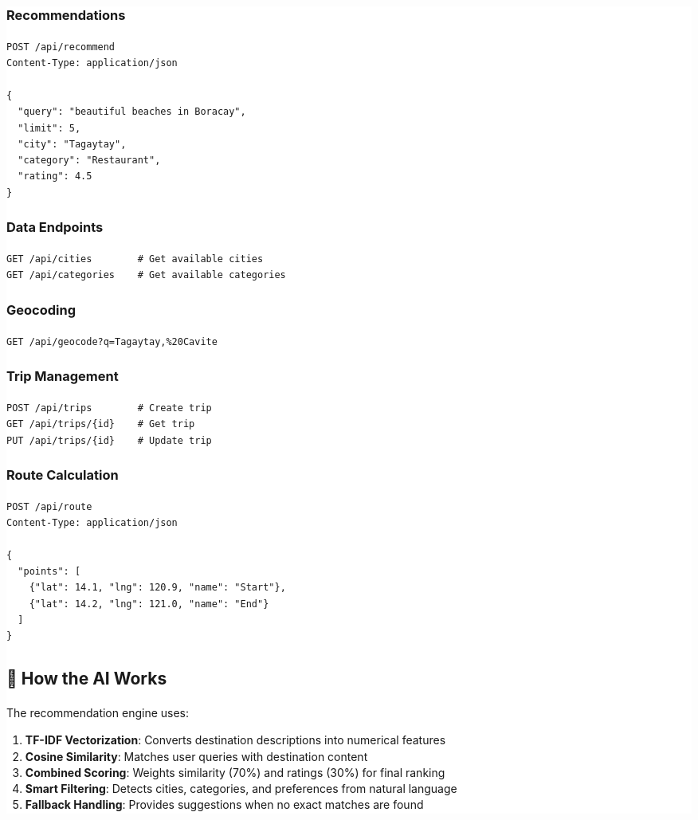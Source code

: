 ### Recommendations
```http
POST /api/recommend
Content-Type: application/json

{
  "query": "beautiful beaches in Boracay",
  "limit": 5,
  "city": "Tagaytay",
  "category": "Restaurant", 
  "rating": 4.5
}
```

### Data Endpoints
```http
GET /api/cities        # Get available cities
GET /api/categories    # Get available categories
```

### Geocoding
```http
GET /api/geocode?q=Tagaytay,%20Cavite
```

### Trip Management
```http
POST /api/trips        # Create trip
GET /api/trips/{id}    # Get trip
PUT /api/trips/{id}    # Update trip
```

### Route Calculation
```http
POST /api/route
Content-Type: application/json

{
  "points": [
    {"lat": 14.1, "lng": 120.9, "name": "Start"},
    {"lat": 14.2, "lng": 121.0, "name": "End"}
  ]
}
```

## 🤖 How the AI Works

The recommendation engine uses:

1. **TF-IDF Vectorization**: Converts destination descriptions into numerical features
2. **Cosine Similarity**: Matches user queries with destination content
3. **Combined Scoring**: Weights similarity (70%) and ratings (30%) for final ranking
4. **Smart Filtering**: Detects cities, categories, and preferences from natural language
5. **Fallback Handling**: Provides suggestions when no exact matches are found
